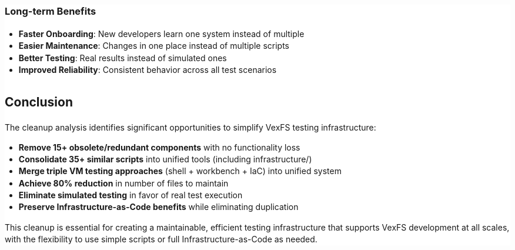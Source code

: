 ### **Long-term Benefits**
- **Faster Onboarding**: New developers learn one system instead of multiple
- **Easier Maintenance**: Changes in one place instead of multiple scripts
- **Better Testing**: Real results instead of simulated ones
- **Improved Reliability**: Consistent behavior across all test scenarios

## Conclusion

The cleanup analysis identifies significant opportunities to simplify VexFS testing infrastructure:

- **Remove 15+ obsolete/redundant components** with no functionality loss
- **Consolidate 35+ similar scripts** into unified tools (including infrastructure/)
- **Merge triple VM testing approaches** (shell + workbench + IaC) into unified system
- **Achieve 80% reduction** in number of files to maintain
- **Eliminate simulated testing** in favor of real test execution
- **Preserve Infrastructure-as-Code benefits** while eliminating duplication

This cleanup is essential for creating a maintainable, efficient testing infrastructure that supports VexFS development at all scales, with the flexibility to use simple scripts or full Infrastructure-as-Code as needed.